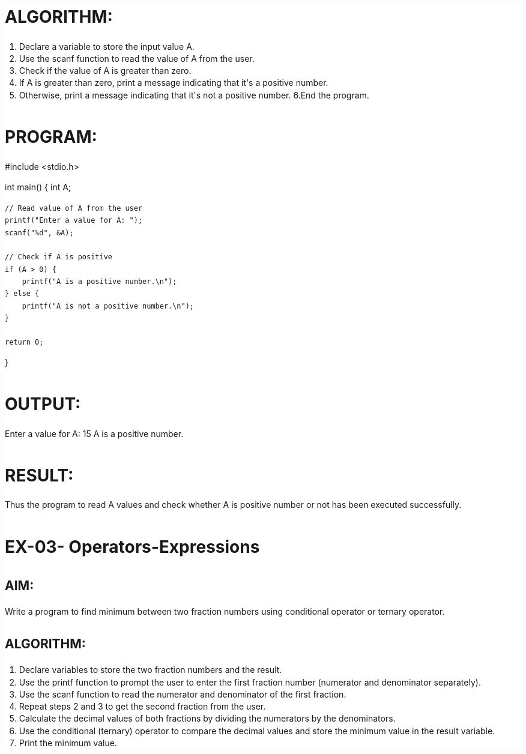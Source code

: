 # ALGORITHM:
1.	Declare a variable to store the input value A.
2.	Use the scanf function to read the value of A from the user.
3.	Check if the value of A is greater than zero.
4.	If A is greater than zero, print a message indicating that it's a positive number. 
5.	Otherwise, print a message indicating that it's not a positive number.
6.End the program.

# PROGRAM:
#include <stdio.h>

int main() {
    int A;

    // Read value of A from the user
    printf("Enter a value for A: ");
    scanf("%d", &A);

    // Check if A is positive
    if (A > 0) {
        printf("A is a positive number.\n");
    } else {
        printf("A is not a positive number.\n");
    }

    return 0;
}


# OUTPUT:
Enter a value for A: 15
A is a positive number.

# RESULT:
Thus the program to read A values and check whether A is positive number or not has been executed successfully.
 
 
 


# EX-03- Operators-Expressions
## AIM:
Write a program to find minimum between two fraction numbers using conditional operator or ternary operator.

## ALGORITHM:
1.	Declare variables to store the two fraction numbers and the result.
2.	Use the printf function to prompt the user to enter the first fraction number (numerator and denominator separately).
3.	Use the scanf function to read the numerator and denominator of the first fraction.
4.	Repeat steps 2 and 3 to get the second fraction from the user.
5.	Calculate the decimal values of both fractions by dividing the numerators by the denominators.
6.	Use the conditional (ternary) operator to compare the decimal values and store the minimum value in the result variable.
7.	Print the minimum value.
